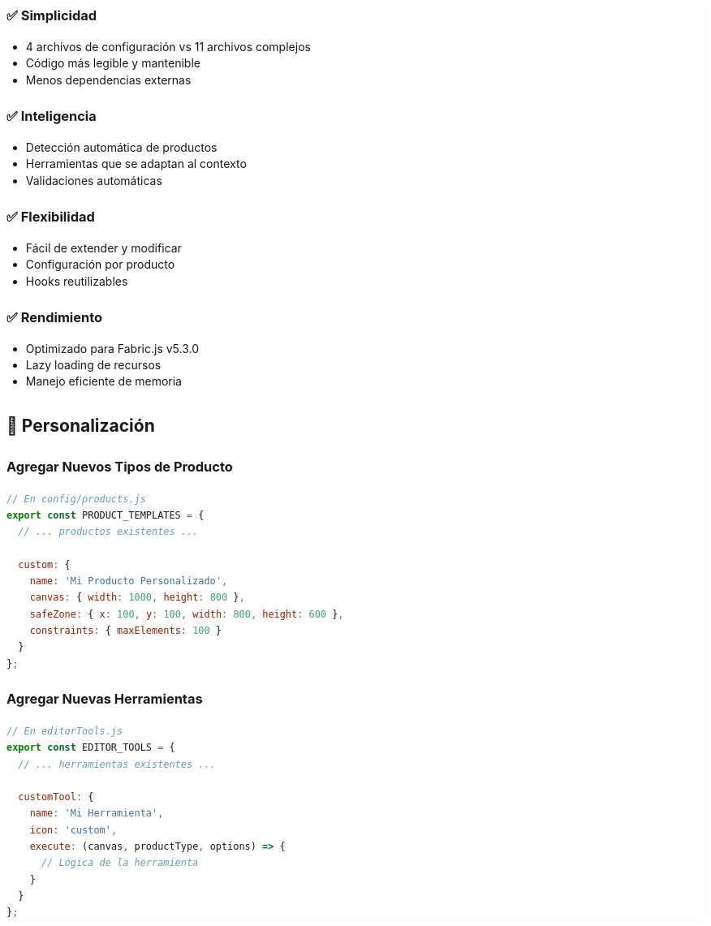 ### ✅ **Simplicidad**
- 4 archivos de configuración vs 11 archivos complejos
- Código más legible y mantenible
- Menos dependencias externas

### ✅ **Inteligencia**
- Detección automática de productos
- Herramientas que se adaptan al contexto
- Validaciones automáticas

### ✅ **Flexibilidad**
- Fácil de extender y modificar
- Configuración por producto
- Hooks reutilizables

### ✅ **Rendimiento**
- Optimizado para Fabric.js v5.3.0
- Lazy loading de recursos
- Manejo eficiente de memoria

## 🔧 Personalización

### **Agregar Nuevos Tipos de Producto**
```javascript
// En config/products.js
export const PRODUCT_TEMPLATES = {
  // ... productos existentes ...
  
  custom: {
    name: 'Mi Producto Personalizado',
    canvas: { width: 1000, height: 800 },
    safeZone: { x: 100, y: 100, width: 800, height: 600 },
    constraints: { maxElements: 100 }
  }
};
```

### **Agregar Nuevas Herramientas**
```javascript
// En editorTools.js
export const EDITOR_TOOLS = {
  // ... herramientas existentes ...
  
  customTool: {
    name: 'Mi Herramienta',
    icon: 'custom',
    execute: (canvas, productType, options) => {
      // Lógica de la herramienta
    }
  }
};
```

